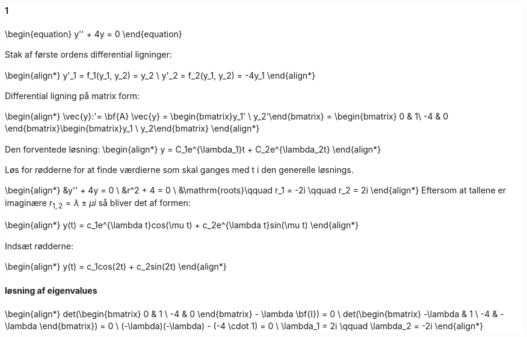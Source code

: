 #### 1

\begin{equation}
    y'' + 4y = 0
\end{equation}


Stak af første ordens differential ligninger:


\begin{align*}
   y'_1 = f_1(y_1, y_2) = y_2 \\
   y'_2 = f_2(y_1, y_2) = -4y_1 
\end{align*}


Differential ligning på matrix form:

\begin{align*}
    \vec{y}\:'= \bf{A} \vec{y} = \begin{bmatrix}y_1' \\ y_2'\end{bmatrix} =
    \begin{bmatrix}
        0 & 1\\
        -4 & 0
    \end{bmatrix}\begin{bmatrix}y_1 \\ y_2\end{bmatrix}
\end{align*}


Den forventede løsning:
\begin{align*}
    y = C_1e^{\lambda_1}t + C_2e^{\lambda_2t}
\end{align*}

Løs for rødderne for at finde værdierne som skal ganges med t i den generelle løsnings.

\begin{align*}
    &y'' + 4y = 0 \\
    &r^2 + 4 = 0 \\
    &\mathrm{roots}\qquad r_1 = -2i \qquad r_2 = 2i
\end{align*}
Eftersom at tallene er imaginære $r_{1,2} = \lambda \pm \mu i$ så bliver det af formen:

\begin{align*}
    y(t) = c_1e^{\lambda t}cos(\mu t) + c_2e^{\lambda t}sin(\mu t)
\end{align*}

Indsæt rødderne:

\begin{align*}
    y(t) = c_1cos(2t) + c_2sin(2t)
\end{align*}

#### løsning af eigenvalues

\begin{align*} 
    det(\begin{bmatrix} 0 & 1 \\ -4 & 0 \end{bmatrix} - \lambda \bf{I}) = 0 \\
    det(\begin{bmatrix} -\lambda & 1 \\ -4 & -\lambda \end{bmatrix}) = 0 \\
    (-\lambda)(-\lambda) - (-4 \cdot 1) = 0 \\
    \lambda_1 = 2i  \qquad \lambda_2 = -2i
\end{align*}
